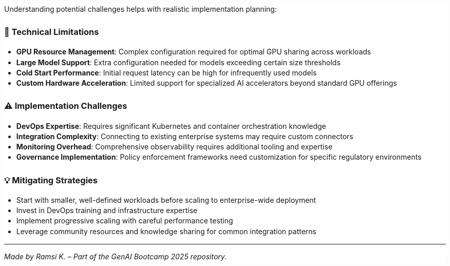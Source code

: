 Understanding potential challenges helps with realistic implementation planning:

### 🚧 Technical Limitations

- **GPU Resource Management**: Complex configuration required for optimal GPU sharing across workloads
- **Large Model Support**: Extra configuration needed for models exceeding certain size thresholds
- **Cold Start Performance**: Initial request latency can be high for infrequently used models
- **Custom Hardware Acceleration**: Limited support for specialized AI accelerators beyond standard GPU offerings

### ⚠️ Implementation Challenges

- **DevOps Expertise**: Requires significant Kubernetes and container orchestration knowledge
- **Integration Complexity**: Connecting to existing enterprise systems may require custom connectors
- **Monitoring Overhead**: Comprehensive observability requires additional tooling and expertise
- **Governance Implementation**: Policy enforcement frameworks need customization for specific regulatory environments

### 💡 Mitigating Strategies

- Start with smaller, well-defined workloads before scaling to enterprise-wide deployment
- Invest in DevOps training and infrastructure expertise
- Implement progressive scaling with careful performance testing
- Leverage community resources and knowledge sharing for common integration patterns

---

_Made by Ramsi K. – Part of the GenAI Bootcamp 2025 repository._
